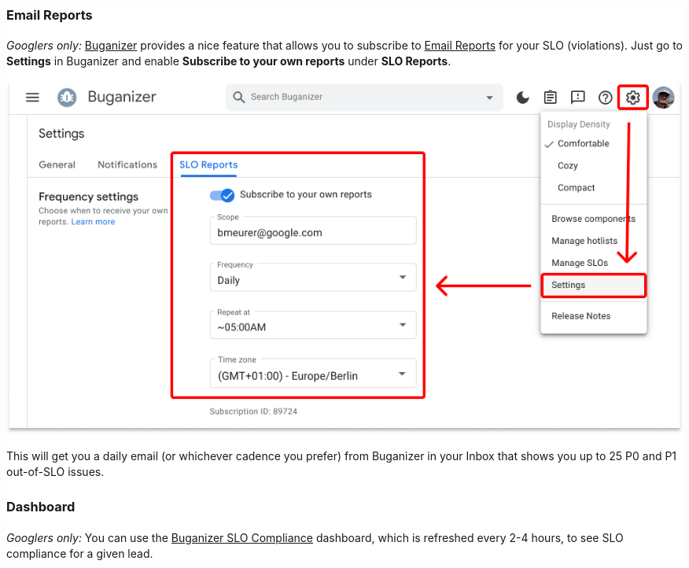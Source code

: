 ### Email Reports

_Googlers only:_ [Buganizer] provides a nice feature that allows you to subscribe to
[Email Reports](http://go/buganizer/guides/slo-reporting#email-reports) for your
SLO (violations). Just go to **Settings** in Buganizer and enable **Subscribe to
your own reports** under **SLO Reports**.

![Subscribe to SLO Email Reports](./images/issues-slo-reports-settings.png "Subscribe to SLO Email Reports")

This will get you a daily email (or whichever cadence you prefer) from Buganizer
in your Inbox that shows you up to 25 P0 and P1 out-of-SLO issues.

### Dashboard

_Googlers only:_ You can use the [Buganizer SLO Compliance] dashboard, which is
refreshed every 2-4 hours, to see SLO compliance for a given lead.

  [crbug]: https://crbug.com
  [Google Issue Tracker]: https://issuetracker.google.com/
  [Buganizer]: http://buganizer/
  [Issues Overview]: https://developers.google.com/issue-tracker/concepts/issues
  [Chrome DevTools TaskFlow Hotlists]: https://issues.chromium.org/bookmark-groups/895270
  [Chromium-wide triage guidelines]: https://www.chromium.org/for-testers/bug-reporting-guidelines/#bug-life-cycle
  [Triage Best Practices]: https://www.chromium.org/for-testers/bug-reporting-guidelines/triage-best-practices
  [Bug Life Cycle and Reporting Guidelines]: https://www.chromium.org/for-testers/bug-reporting-guidelines
  [How to file a good browser bug]: https://web.dev/articles/how-to-file-a-good-bug
  [Open Chromium DevTools Bugs]: https://issues.chromium.org/issues?q=status:open%20componentid:1457055%2B%20type:bug
  [goo.gle/devtools-bug]: https://goo.gle/devtools-bug
  [Chrome DevTools SLO Policy]: https://b.corp.google.com/slos/61348
  [Chrome SLO Policy]: https://b.corp.google.com/slos/1834
  [go/chrome-slo]: http://go/chrome-slo
  [go/chrome-release-slos]: http://go/chrome-release-slos
  [Buganizer SLO Compliance]: go/b-slo-compliance
  [TaskFlow]: http://go/chrome-devtools:taskflow
  [TaskFlow Inbox]: http://go/chrome-devtools:taskflow/inbox
